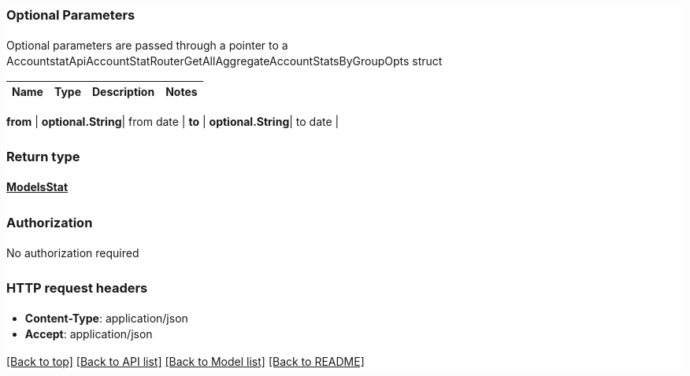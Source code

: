 ### Optional Parameters
Optional parameters are passed through a pointer to a AccountstatApiAccountStatRouterGetAllAggregateAccountStatsByGroupOpts struct

Name | Type | Description  | Notes
------------- | ------------- | ------------- | -------------


 **from** | **optional.String**| from date | 
 **to** | **optional.String**| to date | 

### Return type

[**ModelsStat**](models.Stat.md)

### Authorization

No authorization required

### HTTP request headers

 - **Content-Type**: application/json
 - **Accept**: application/json

[[Back to top]](#) [[Back to API list]](../README.md#documentation-for-api-endpoints) [[Back to Model list]](../README.md#documentation-for-models) [[Back to README]](../README.md)

